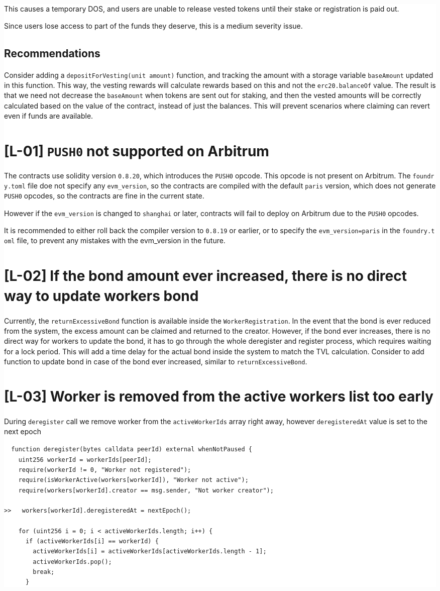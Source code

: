 This causes a temporary DOS, and users are unable to release vested tokens until their stake or registration is paid out.

Since users lose access to part of the funds they deserve, this is a medium severity issue.

## Recommendations

Consider adding a `depositForVesting(unit amount)` function, and tracking the amount with a storage variable `baseAmount` updated in this function. This way, the vesting rewards will calculate rewards based on this and not the `erc20.balanceOf` value. The result is that we need not decrease the `baseAmount` when tokens are sent out for staking, and then the vested amounts will be correctly calculated based on the value of the contract, instead of just the balances. This will prevent scenarios where claiming can revert even if funds are available.



# [L-01] `PUSH0` not supported on Arbitrum

The contracts use solidity version `0.8.20`, which introduces the `PUSH0` opcode. This opcode is not present on Arbitrum. The `foundry.toml` file doe not specify any `evm_version`, so the contracts are compiled with the default `paris` version, which does not generate `PUSH0` opcodes, so the contracts are fine in the current state.

However if the `evm_version` is changed to `shanghai` or later, contracts will fail to deploy on Arbitrum due to the `PUSH0` opcodes.

It is recommended to either roll back the compiler version to `0.8.19` or earlier, or to specify the `evm_version=paris` in the `foundry.toml` file, to prevent any mistakes with the evm_version in the future.



# [L-02] If the bond amount ever increased, there is no direct way to update workers bond

Currently, the `returnExcessiveBond` function is available inside the `WorkerRegistration`. In the event that the bond is ever reduced from the system, the excess amount can be claimed and returned to the creator. However, if the bond ever increases, there is no direct way for workers to update the bond, it has to go through the whole deregister and register process, which requires waiting for a lock period. This will add a time delay for the actual bond inside the system to match the TVL calculation. Consider to add function to update bond in case of the bond ever increased, similar to `returnExcessiveBond`.



# [L-03] Worker is removed from the active workers list too early

During `deregister` call we remove worker from the `activeWorkerIds` array right away, however `deregisteredAt` value is set to the next epoch

```solidity
  function deregister(bytes calldata peerId) external whenNotPaused {
    uint256 workerId = workerIds[peerId];
    require(workerId != 0, "Worker not registered");
    require(isWorkerActive(workers[workerId]), "Worker not active");
    require(workers[workerId].creator == msg.sender, "Not worker creator");

>>   workers[workerId].deregisteredAt = nextEpoch();

    for (uint256 i = 0; i < activeWorkerIds.length; i++) {
      if (activeWorkerIds[i] == workerId) {
        activeWorkerIds[i] = activeWorkerIds[activeWorkerIds.length - 1];
        activeWorkerIds.pop();
        break;
      }
```